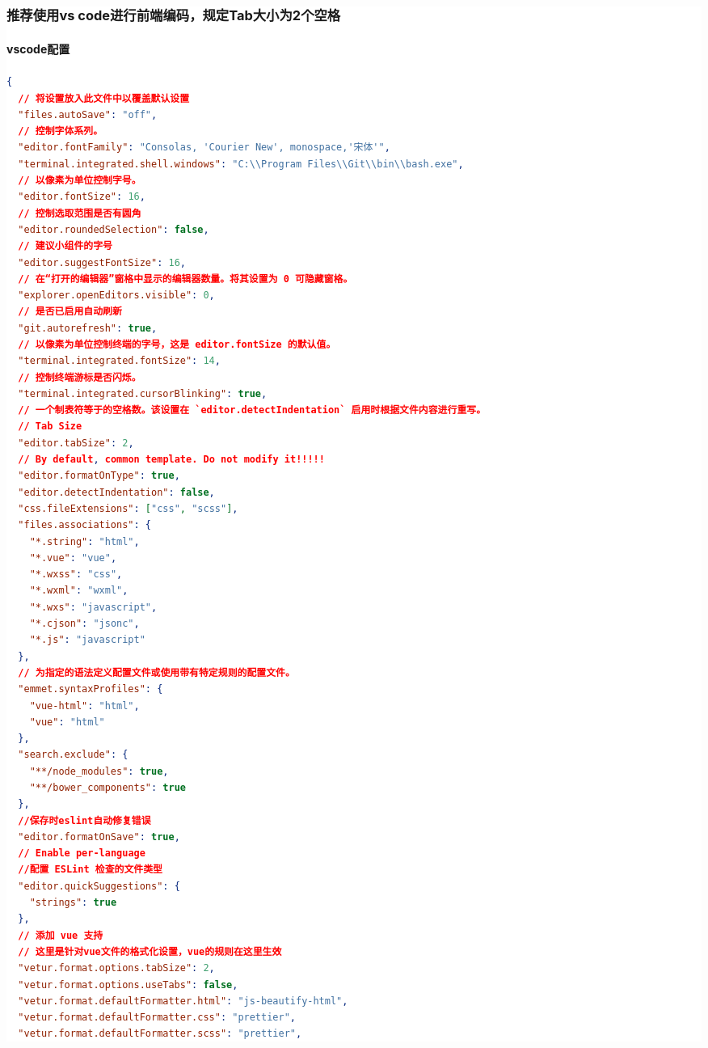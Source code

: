 ### 推荐使用vs code进行前端编码，规定Tab大小为2个空格

#### vscode配置

```json
{
  // 将设置放入此文件中以覆盖默认设置
  "files.autoSave": "off",
  // 控制字体系列。
  "editor.fontFamily": "Consolas, 'Courier New', monospace,'宋体'",
  "terminal.integrated.shell.windows": "C:\\Program Files\\Git\\bin\\bash.exe",
  // 以像素为单位控制字号。
  "editor.fontSize": 16,
  // 控制选取范围是否有圆角
  "editor.roundedSelection": false,
  // 建议小组件的字号
  "editor.suggestFontSize": 16,
  // 在“打开的编辑器”窗格中显示的编辑器数量。将其设置为 0 可隐藏窗格。
  "explorer.openEditors.visible": 0,
  // 是否已启用自动刷新
  "git.autorefresh": true,
  // 以像素为单位控制终端的字号，这是 editor.fontSize 的默认值。
  "terminal.integrated.fontSize": 14,
  // 控制终端游标是否闪烁。
  "terminal.integrated.cursorBlinking": true,
  // 一个制表符等于的空格数。该设置在 `editor.detectIndentation` 启用时根据文件内容进行重写。
  // Tab Size
  "editor.tabSize": 2,
  // By default, common template. Do not modify it!!!!!
  "editor.formatOnType": true,
  "editor.detectIndentation": false,
  "css.fileExtensions": ["css", "scss"],
  "files.associations": {
    "*.string": "html",
    "*.vue": "vue",
    "*.wxss": "css",
    "*.wxml": "wxml",
    "*.wxs": "javascript",
    "*.cjson": "jsonc",
    "*.js": "javascript"
  },
  // 为指定的语法定义配置文件或使用带有特定规则的配置文件。
  "emmet.syntaxProfiles": {
    "vue-html": "html",
    "vue": "html"
  },
  "search.exclude": {
    "**/node_modules": true,
    "**/bower_components": true
  },
  //保存时eslint自动修复错误
  "editor.formatOnSave": true,
  // Enable per-language
  //配置 ESLint 检查的文件类型
  "editor.quickSuggestions": {
    "strings": true
  },
  // 添加 vue 支持
  // 这里是针对vue文件的格式化设置，vue的规则在这里生效
  "vetur.format.options.tabSize": 2,
  "vetur.format.options.useTabs": false,
  "vetur.format.defaultFormatter.html": "js-beautify-html",
  "vetur.format.defaultFormatter.css": "prettier",
  "vetur.format.defaultFormatter.scss": "prettier",
```